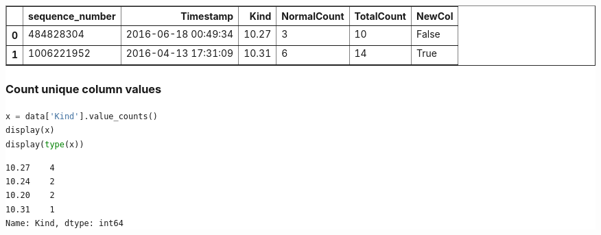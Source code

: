 
<div>
<table border="1" class="dataframe">
  <thead>
    <tr style="text-align: right;">
      <th></th>
      <th>sequence_number</th>
      <th>Timestamp</th>
      <th>Kind</th>
      <th>NormalCount</th>
      <th>TotalCount</th>
      <th>NewCol</th>
    </tr>
  </thead>
  <tbody>
    <tr>
      <th>0</th>
      <td>484828304</td>
      <td>2016-06-18 00:49:34</td>
      <td>10.27</td>
      <td>3</td>
      <td>10</td>
      <td>False</td>
    </tr>
    <tr>
      <th>1</th>
      <td>1006221952</td>
      <td>2016-04-13 17:31:09</td>
      <td>10.31</td>
      <td>6</td>
      <td>14</td>
      <td>True</td>
    </tr>
  </tbody>
</table>
</div>


### Count unique column values


```python
x = data['Kind'].value_counts()
display(x)
display(type(x))
```


    10.27    4
    10.24    2
    10.20    2
    10.31    1
    Name: Kind, dtype: int64
